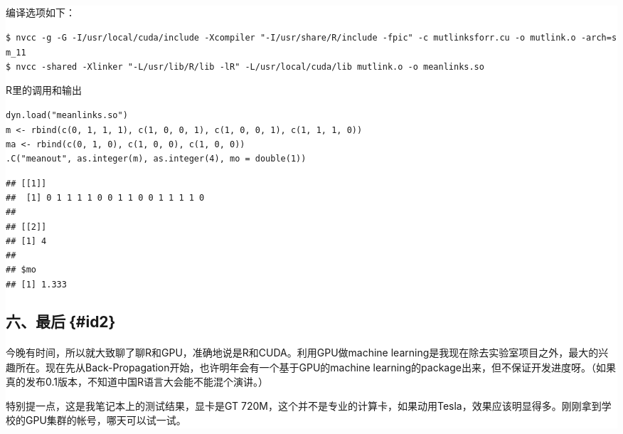 编译选项如下：

<div>
  <pre><code>$ nvcc -g -G -I/usr/local/cuda/include -Xcompiler "-I/usr/share/R/include -fpic" -c mutlinksforr.cu -o mutlink.o -arch=sm_11
$ nvcc -shared -Xlinker "-L/usr/lib/R/lib -lR" -L/usr/local/cuda/lib mutlink.o -o meanlinks.so
</code></pre>
</div>

R里的调用和输出

<div>
  <pre><code>dyn.load("meanlinks.so")
m &lt;- rbind(c(0, 1, 1, 1), c(1, 0, 0, 1), c(1, 0, 0, 1), c(1, 1, 1, 0))
ma &lt;- rbind(c(0, 1, 0), c(1, 0, 0), c(1, 0, 0))
.C("meanout", as.integer(m), as.integer(4), mo = double(1))
</code></pre>
</div>

<div>
  <pre><code>## [[1]]
##  [1] 0 1 1 1 1 0 0 1 1 0 0 1 1 1 1 0
## 
## [[2]]
## [1] 4
## 
## $mo
## [1] 1.333
</code></pre>
</div>

## 六、最后 {#id2}

今晚有时间，所以就大致聊了聊R和GPU，准确地说是R和CUDA。利用GPU做machine learning是我现在除去实验室项目之外，最大的兴趣所在。现在先从Back-Propagation开始，也许明年会有一个基于GPU的machine learning的package出来，但不保证开发进度呀。（如果真的发布0.1版本，不知道中国R语言大会能不能混个演讲。）

特别提一点，这是我笔记本上的测试结果，显卡是GT 720M，这个并不是专业的计算卡，如果动用Tesla，效果应该明显得多。刚刚拿到学校的GPU集群的帐号，哪天可以试一试。
